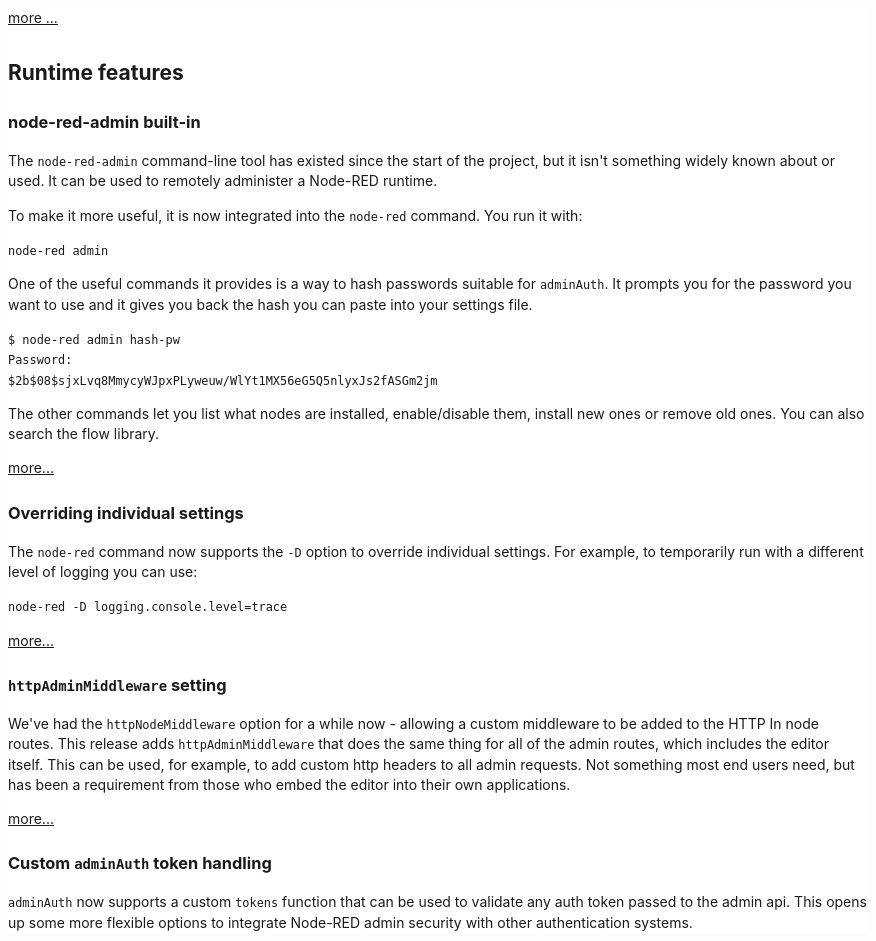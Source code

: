 [more ...](/docs/user-guide/editor/workspace/groups)

## Runtime features

### node-red-admin built-in

The `node-red-admin` command-line tool has existed since the start of the project,
but it isn't something widely known about or used. It can be used to remotely
administer a Node-RED runtime.

To make it more useful, it is now integrated into the `node-red` command. You run it with:

```
node-red admin
```

One of the useful commands it provides is a way to hash passwords suitable for
`adminAuth`. It prompts you for the password you want to use and it gives you
back the hash you can paste into your settings file.

```
$ node-red admin hash-pw
Password:
$2b$08$sjxLvq8MmycyWJpxPLyweuw/WlYt1MX56eG5Q5nlyxJs2fASGm2jm
```

The other commands let you list what nodes are installed, enable/disable them,
install new ones or remove old ones. You can also search the flow library.

[more...](/docs/getting-started/local#command-line-usage)

### Overriding individual settings

The `node-red` command now supports the `-D` option to override individual settings.
For example, to temporarily run with a different level of logging you can use:

```
node-red -D logging.console.level=trace
```

[more...](/docs/getting-started/local#override-individual-settings)


### `httpAdminMiddleware` setting

We've had the `httpNodeMiddleware` option for a while now - allowing a custom
middleware to be added to the HTTP In node routes. This release adds
`httpAdminMiddleware` that does the same thing for all of the admin routes,
which includes the editor itself. This can be used, for example, to add custom
http headers to all admin requests. Not something most end users need, but has
been a requirement from those who embed the editor into their own applications.

[more...](/docs/user-guide/runtime/securing-node-red#custom-middleware)

### Custom `adminAuth` token handling

`adminAuth` now supports a custom `tokens` function that can be used to validate any auth token passed to the admin api. This opens up some more flexible options to integrate Node-RED admin security with other authentication systems.

